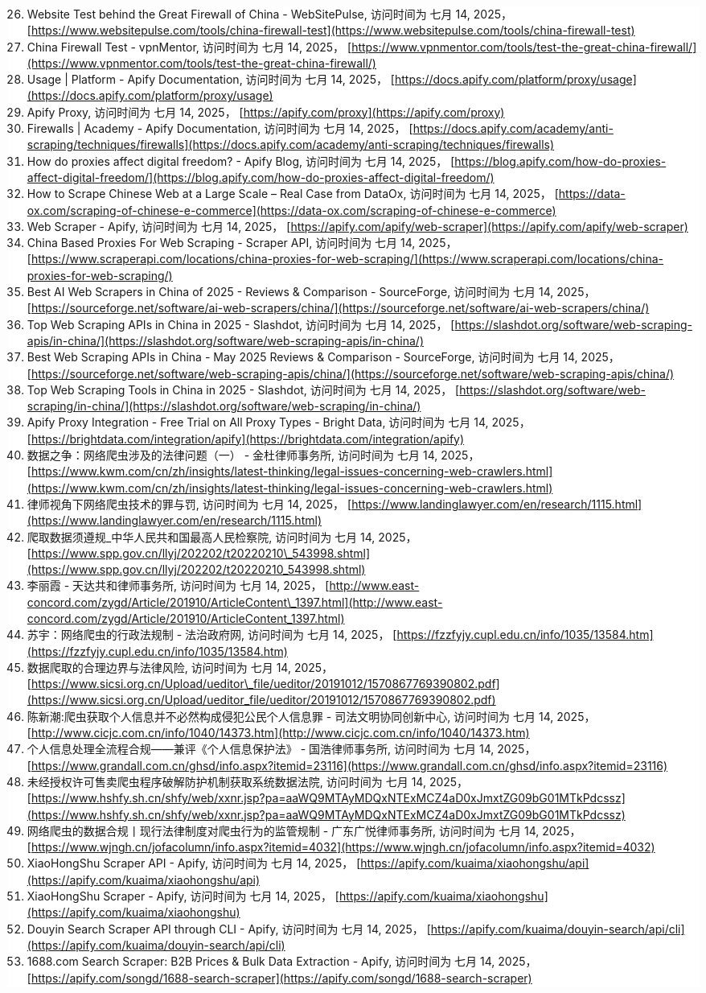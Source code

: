 26. Website Test behind the Great Firewall of China \- WebSitePulse, 访问时间为 七月 14, 2025， [https://www.websitepulse.com/tools/china-firewall-test](https://www.websitepulse.com/tools/china-firewall-test)  
27. China Firewall Test \- vpnMentor, 访问时间为 七月 14, 2025， [https://www.vpnmentor.com/tools/test-the-great-china-firewall/](https://www.vpnmentor.com/tools/test-the-great-china-firewall/)  
28. Usage | Platform \- Apify Documentation, 访问时间为 七月 14, 2025， [https://docs.apify.com/platform/proxy/usage](https://docs.apify.com/platform/proxy/usage)  
29. Apify Proxy, 访问时间为 七月 14, 2025， [https://apify.com/proxy](https://apify.com/proxy)  
30. Firewalls | Academy \- Apify Documentation, 访问时间为 七月 14, 2025， [https://docs.apify.com/academy/anti-scraping/techniques/firewalls](https://docs.apify.com/academy/anti-scraping/techniques/firewalls)  
31. How do proxies affect digital freedom? \- Apify Blog, 访问时间为 七月 14, 2025， [https://blog.apify.com/how-do-proxies-affect-digital-freedom/](https://blog.apify.com/how-do-proxies-affect-digital-freedom/)  
32. How to Scrape Chinese Web at a Large Scale – Real Case from DataOx, 访问时间为 七月 14, 2025， [https://data-ox.com/scraping-of-chinese-e-commerce](https://data-ox.com/scraping-of-chinese-e-commerce)  
33. Web Scraper \- Apify, 访问时间为 七月 14, 2025， [https://apify.com/apify/web-scraper](https://apify.com/apify/web-scraper)  
34. China Based Proxies For Web Scraping \- Scraper API, 访问时间为 七月 14, 2025， [https://www.scraperapi.com/locations/china-proxies-for-web-scraping/](https://www.scraperapi.com/locations/china-proxies-for-web-scraping/)  
35. Best AI Web Scrapers in China of 2025 \- Reviews & Comparison \- SourceForge, 访问时间为 七月 14, 2025， [https://sourceforge.net/software/ai-web-scrapers/china/](https://sourceforge.net/software/ai-web-scrapers/china/)  
36. Top Web Scraping APIs in China in 2025 \- Slashdot, 访问时间为 七月 14, 2025， [https://slashdot.org/software/web-scraping-apis/in-china/](https://slashdot.org/software/web-scraping-apis/in-china/)  
37. Best Web Scraping APIs in China \- May 2025 Reviews & Comparison \- SourceForge, 访问时间为 七月 14, 2025， [https://sourceforge.net/software/web-scraping-apis/china/](https://sourceforge.net/software/web-scraping-apis/china/)  
38. Top Web Scraping Tools in China in 2025 \- Slashdot, 访问时间为 七月 14, 2025， [https://slashdot.org/software/web-scraping/in-china/](https://slashdot.org/software/web-scraping/in-china/)  
39. Apify Proxy Integration \- Free Trial on All Proxy Types \- Bright Data, 访问时间为 七月 14, 2025， [https://brightdata.com/integration/apify](https://brightdata.com/integration/apify)  
40. 数据之争：网络爬虫涉及的法律问题（一） \- 金杜律师事务所, 访问时间为 七月 14, 2025， [https://www.kwm.com/cn/zh/insights/latest-thinking/legal-issues-concerning-web-crawlers.html](https://www.kwm.com/cn/zh/insights/latest-thinking/legal-issues-concerning-web-crawlers.html)  
41. 律师视角下网络爬虫技术的罪与罚, 访问时间为 七月 14, 2025， [https://www.landinglawyer.com/en/research/1115.html](https://www.landinglawyer.com/en/research/1115.html)  
42. 爬取数据须遵规\_中华人民共和国最高人民检察院, 访问时间为 七月 14, 2025， [https://www.spp.gov.cn/llyj/202202/t20220210\_543998.shtml](https://www.spp.gov.cn/llyj/202202/t20220210_543998.shtml)  
43. 李丽霞 \- 天达共和律师事务所, 访问时间为 七月 14, 2025， [http://www.east-concord.com/zygd/Article/201910/ArticleContent\_1397.html](http://www.east-concord.com/zygd/Article/201910/ArticleContent_1397.html)  
44. 苏宇：网络爬虫的行政法规制 \- 法治政府网, 访问时间为 七月 14, 2025， [https://fzzfyjy.cupl.edu.cn/info/1035/13584.htm](https://fzzfyjy.cupl.edu.cn/info/1035/13584.htm)  
45. 数据爬取的合理边界与法律风险, 访问时间为 七月 14, 2025， [https://www.sicsi.org.cn/Upload/ueditor\_file/ueditor/20191012/1570867769390802.pdf](https://www.sicsi.org.cn/Upload/ueditor_file/ueditor/20191012/1570867769390802.pdf)  
46. 陈新潮:爬虫获取个人信息并不必然构成侵犯公民个人信息罪 \- 司法文明协同创新中心, 访问时间为 七月 14, 2025， [http://www.cicjc.com.cn/info/1040/14373.htm](http://www.cicjc.com.cn/info/1040/14373.htm)  
47. 个人信息处理全流程合规——兼评《个人信息保护法》 \- 国浩律师事务所, 访问时间为 七月 14, 2025， [https://www.grandall.com.cn/ghsd/info.aspx?itemid=23116](https://www.grandall.com.cn/ghsd/info.aspx?itemid=23116)  
48. 未经授权许可售卖爬虫程序破解防护机制获取系统数据法院, 访问时间为 七月 14, 2025， [https://www.hshfy.sh.cn/shfy/web/xxnr.jsp?pa=aaWQ9MTAyMDQxNTExMCZ4aD0xJmxtZG09bG01MTkPdcssz](https://www.hshfy.sh.cn/shfy/web/xxnr.jsp?pa=aaWQ9MTAyMDQxNTExMCZ4aD0xJmxtZG09bG01MTkPdcssz)  
49. 网络爬虫的数据合规丨现行法律制度对爬虫行为的监管规制 \- 广东广悦律师事务所, 访问时间为 七月 14, 2025， [https://www.wjngh.cn/jofacolumn/info.aspx?itemid=4032](https://www.wjngh.cn/jofacolumn/info.aspx?itemid=4032)  
50. XiaoHongShu Scraper API \- Apify, 访问时间为 七月 14, 2025， [https://apify.com/kuaima/xiaohongshu/api](https://apify.com/kuaima/xiaohongshu/api)  
51. XiaoHongShu Scraper \- Apify, 访问时间为 七月 14, 2025， [https://apify.com/kuaima/xiaohongshu](https://apify.com/kuaima/xiaohongshu)  
52. Douyin Search Scraper API through CLI \- Apify, 访问时间为 七月 14, 2025， [https://apify.com/kuaima/douyin-search/api/cli](https://apify.com/kuaima/douyin-search/api/cli)  
53. 1688.com Search Scraper: B2B Prices & Bulk Data Extraction \- Apify, 访问时间为 七月 14, 2025， [https://apify.com/songd/1688-search-scraper](https://apify.com/songd/1688-search-scraper)  